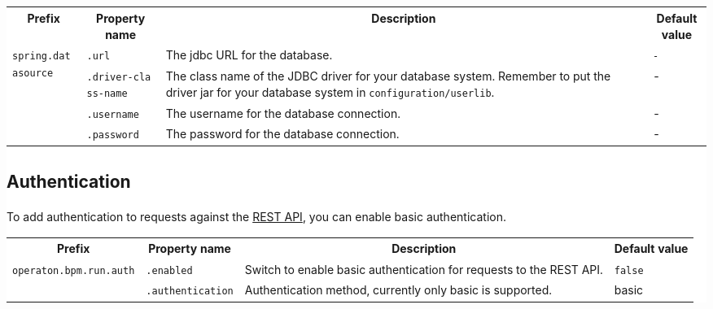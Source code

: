 <table class="table desc-table">
  <tr>
      <th>Prefix</th>
      <th>Property name</th>
      <th>Description</th>
      <th>Default value</th>
  </tr>
  <tr>
      <td rowspan="15"><code>spring.datasource</code></td>
      <td><code>.url</code></td>
      <td>The jdbc URL for the database.</td>
      <td><code>-</code></td>
  </tr>
  <tr>
      <td><code>.driver-class-name</code></td>
      <td>The class name of the JDBC driver for your database system. Remember to put the driver jar for your database system in <code>configuration/userlib</code>.</td>
      <td>-</td>
  </tr>
  <tr>
      <td><code>.username</code></td>
      <td>The username for the database connection.</td>
      <td>-</td>
  </tr>
  <tr>
      <td><code>.password</code></td>
      <td>The password for the database connection.</td>
      <td>-</td>
  </tr>
</table>

## Authentication

To add authentication to requests against the [REST API](../reference/rest/overview/index.md), you can enable basic authentication.

<table class="table desc-table">
  <tr>
      <th>Prefix</th>
      <th>Property name</th>
      <th>Description</th>
      <th>Default value</th>
  </tr>
  <tr>
      <td rowspan="15"><code>operaton.bpm.run.auth</code></td>
      <td><code>.enabled</code></td>
      <td>Switch to enable basic authentication for requests to the REST API.</td>
      <td><code>false</code></td>
  </tr>
  <tr>
      <td><code>.authentication</code></td>
      <td>Authentication method, currently only basic is supported.</td>
      <td>basic</td>
  </tr>
</table>
